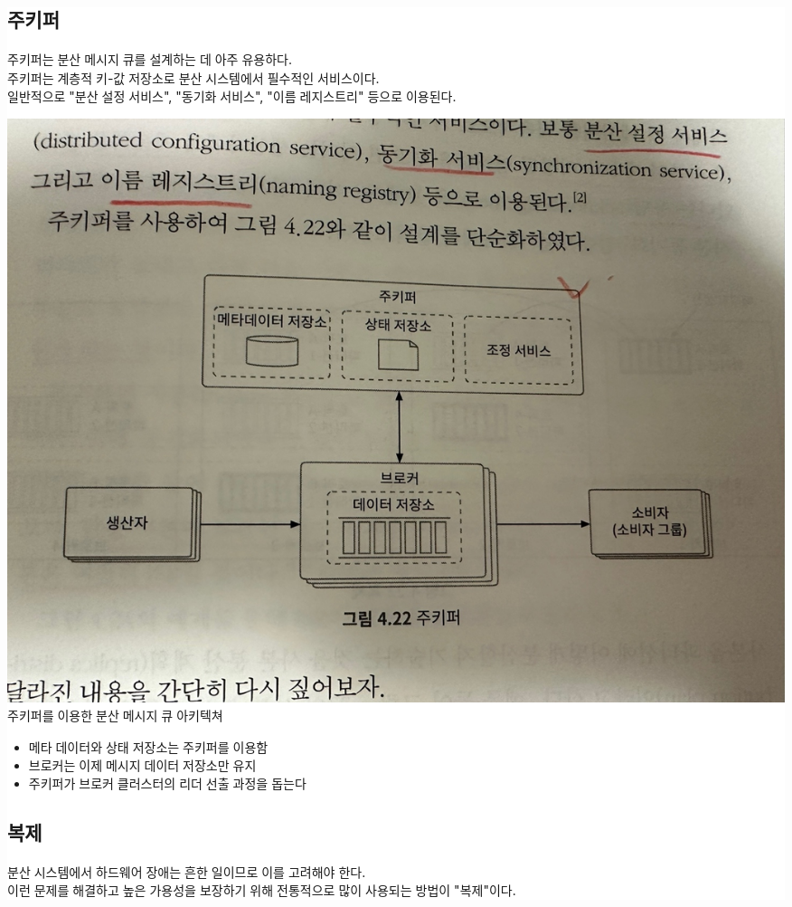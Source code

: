 ## 주키퍼 
주키퍼는 분산 메시지 큐를 설계하는 데 아주 유용하다.  
주키퍼는 계층적 키-값 저장소로 분산 시스템에서 필수적인 서비스이다.  
일반적으로 "분산 설정 서비스", "동기화 서비스", "이름 레지스트리" 등으로 이용된다.  

![4.22_zookeeper](images/4.22_zookeeper.jpeg)  
주키퍼를 이용한 분산 메시지 큐 아키텍쳐 
- 메타 데이터와 상태 저장소는 주키퍼를 이용함 
- 브로커는 이제 메시지 데이터 저장소만 유지 
- 주키퍼가 브로커 클러스터의 리더 선출 과정을 돕는다 

## 복제 
분산 시스템에서 하드웨어 장애는 흔한 일이므로 이를 고려해야 한다.  
이런 문제를 해결하고 높은 가용성을 보장하기 위해 전통적으로 많이 사용되는 방법이 "복제"이다.  